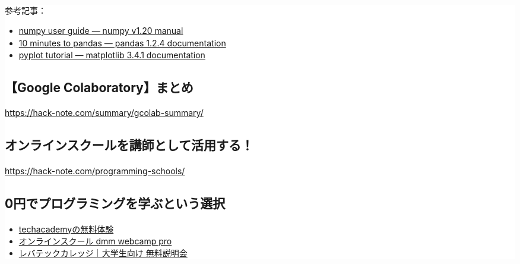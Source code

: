 参考記事：
- [numpy user guide — numpy v1.20 manual](https://numpy.org/doc/stable/user/index.html)
- [10 minutes to pandas — pandas 1.2.4 documentation](https://pandas.pydata.org/docs/user_guide/10min.html)
- [pyplot tutorial — matplotlib 3.4.1 documentation](https://matplotlib.org/stable/tutorials/introductory/pyplot.html)




## 【Google Colaboratory】まとめ
https://hack-note.com/summary/gcolab-summary/



## オンラインスクールを講師として活用する！
https://hack-note.com/programming-schools/



## 0円でプログラミングを学ぶという選択
- [techacademyの無料体験](//af.moshimo.com/af/c/click?a_id=2612475&amp;p_id=1555&amp;pc_id=2816&amp;pl_id=22706&amp;url=https%3a%2f%2ftechacademy.jp%2fhtmlcss-trial%3futm_source%3dmoshimo%26utm_medium%3daffiliate%26utm_campaign%3dtextad)
- [オンラインスクール dmm webcamp pro](//af.moshimo.com/af/c/click?a_id=2612482&amp;p_id=1363&amp;pc_id=2297&amp;pl_id=39999&amp;guid=on)
- [レバテックカレッジ｜大学生向け 無料説明会](//af.moshimo.com/af/c/click?a_id=4071793&p_id=3198&pc_id=7488&pl_id=41848)
